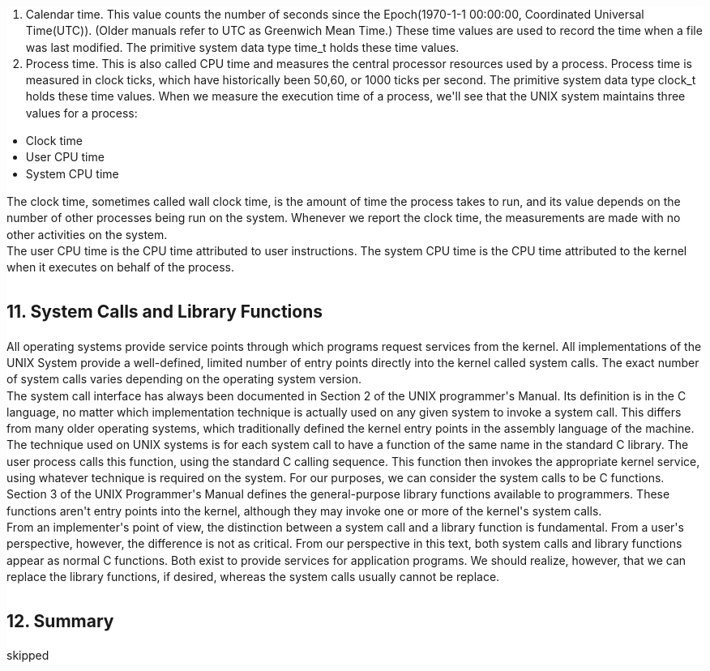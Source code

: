 1. Calendar time. This value counts the number of seconds since the Epoch(1970-1-1 00:00:00, Coordinated Universal Time(UTC)). (Older manuals refer to UTC as Greenwich Mean Time.) These time values are used to record the time when a file was last modified. The primitive system data type time_t holds these time values.
2. Process time. This is also called CPU time and measures the central processor resources used by a process. Process time is measured in clock ticks, which have historically been 50,60, or 1000 ticks per second. The primitive system data type clock_t holds these time values.
When we measure the execution time of a process, we'll see that the UNIX system maintains three values for a process:
- Clock time
- User CPU time
- System CPU time

The clock time, sometimes called wall clock time, is the amount of time the process takes to run, and its value depends on the number of other processes being run on the system. Whenever we report the clock time, the measurements are made with no other activities on the system.\
The user CPU time is the CPU time attributed to user instructions. The system CPU time is the CPU time attributed to the kernel when it executes on behalf of the process.

## 11. System Calls and Library Functions
All operating systems provide service points through which programs request services from the kernel. All implementations of the UNIX System provide a well-defined, limited number of entry points directly into the kernel called system calls. The exact number of system calls varies depending on the operating system version.\
The system call interface has always been documented in Section 2 of the UNIX programmer's Manual. Its definition is in the C language, no matter which implementation technique is actually used on any given system to invoke a system call. This differs from many older operating systems, which traditionally defined the kernel entry points in the assembly language of the machine.\
The technique used on UNIX systems is for each system call to have a function of the same name in the standard C library. The user process calls this function, using the standard C calling sequence. This function then invokes the appropriate kernel service, using whatever technique is required on the system. For our purposes, we can consider the system calls to be C functions.\
Section 3 of the UNIX Programmer's Manual defines the general-purpose library functions available to programmers. These functions aren't entry points into the kernel, although they may invoke one or more of the kernel's system calls.\
From an implementer's point of view, the distinction between a system call and a library function is fundamental. From a user's perspective, however, the difference is not as critical. From our perspective in this text, both system calls and library functions appear as normal C functions. Both exist to provide services for application programs. We should realize, however, that we can replace the library functions, if desired, whereas the system calls usually cannot be replace.

## 12. Summary
skipped
